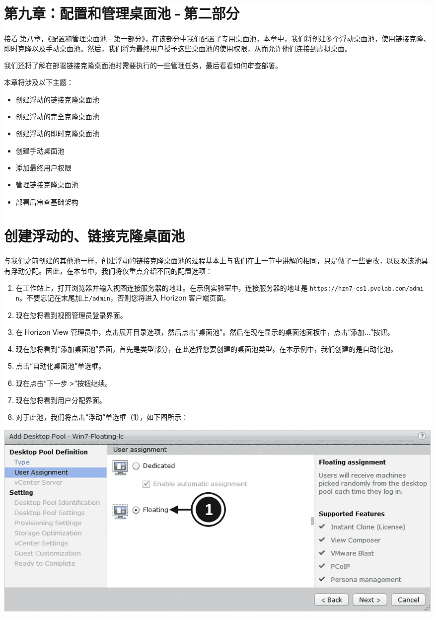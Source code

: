 # 第九章：配置和管理桌面池 - 第二部分

接着 第八章，《配置和管理桌面池 - 第一部分》，在该部分中我们配置了专用桌面池，本章中，我们将创建多个浮动桌面池，使用链接克隆、即时克隆以及手动桌面池。然后，我们将为最终用户授予这些桌面池的使用权限，从而允许他们连接到虚拟桌面。

我们还将了解在部署链接克隆桌面池时需要执行的一些管理任务，最后看看如何审查部署。

本章将涉及以下主题：

+   创建浮动的链接克隆桌面池

+   创建浮动的完全克隆桌面池

+   创建浮动的即时克隆桌面池

+   创建手动桌面池

+   添加最终用户权限

+   管理链接克隆桌面池

+   部署后审查基础架构

# 创建浮动的、链接克隆桌面池

与我们之前创建的其他池一样，创建浮动的链接克隆桌面池的过程基本上与我们在上一节中讲解的相同，只是做了一些更改，以反映该池具有浮动分配。因此，在本节中，我们将仅重点介绍不同的配置选项：

1.  在工作站上，打开浏览器并输入视图连接服务器的地址。在示例实验室中，连接服务器的地址是 `https://hzn7-cs1.pvolab.com/admin`。不要忘记在末尾加上`/admin`，否则您将进入 Horizon 客户端页面。

1.  现在您将看到视图管理员登录界面。

1.  在 Horizon View 管理员中，点击展开目录选项，然后点击“桌面池”。然后在现在显示的桌面池面板中，点击“添加...”按钮。

1.  现在您将看到“添加桌面池”界面，首先是类型部分，在此选择您要创建的桌面池类型。在本示例中，我们创建的是自动化池。

1.  点击“自动化桌面池”单选框。

1.  现在点击“下一步 >”按钮继续。

1.  现在您将看到用户分配界面。

1.  对于此池，我们将点击“浮动”单选框（**1**），如下图所示：

![](img/4b2d198e-e681-4439-8541-37ec2f3ed6c8.png)

